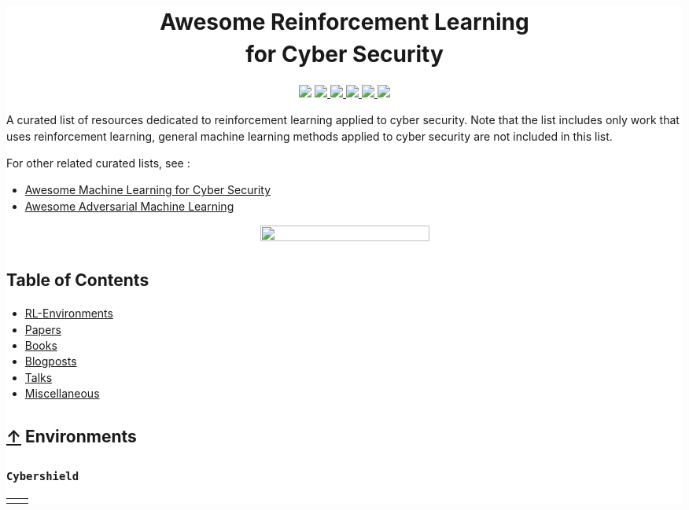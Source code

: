 
<h1 align="center"> Awesome Reinforcement Learning <br>for Cyber Security </h1>

<p align="center">
  <img src="https://awesome.re/badge.svg">
  <a href="https://github.com/Limmen/awesome-rl-for-cybersecurity">
    <img src="https://img.shields.io/badge/Awesome-AwesomeRLForCyber-orange">
  </a>
  <a href="https://github.com/Limmen/awesome-rl-for-cybersecurity/stargazers">
    <img src="https://img.shields.io/github/stars/Limmen/awesome-rl-for-cybersecurity">
  </a>
  <a href="https://github.com/Limmen/awesome-rl-for-cybersecurity/network/members">
    <img src="https://img.shields.io/github/forks/Limmen/awesome-rl-for-cybersecurity">
  </a>
  <a href="https://github.com/Limmen/awesome-rl-for-cybersecurity">
    <img src="https://img.shields.io/github/issues/Limmen/awesome-rl-for-cybersecurity">
  </a>
<a href="https://github.com/Limmen/awesome-rl-for-cybersecurity#contributors-"><img src="https://img.shields.io/badge/all_contributors-3-orange.svg"></a>
</p>


A curated list of resources dedicated to reinforcement learning applied to cyber security.
Note that the list includes only work that uses reinforcement learning, general machine learning methods applied to cyber security are not included in this list.

For other related curated lists, see :

* [Awesome Machine Learning for Cyber Security](https://github.com/jivoi/awesome-ml-for-cybersecurity)
* [Awesome Adversarial Machine Learning](https://github.com/yenchenlin/awesome-adversarial-machine-learning)

<p align="center">
<img src="imgs/network_chess.png" width="50%", height="50%">
</p>

## Table of Contents

 - [RL-Environments](#-environments)
 - [Papers](#-papers)
 - [Books](#-books)
 - [Blogposts](#-blogposts)
 - [Talks](#-talks)
 - [Miscellaneous](#-miscellaneous)

## [↑](#table-of-contents) Environments


### `Cybershield`
<table>
  <tbody>
    <tr>
      <td width='50%' align='center'>